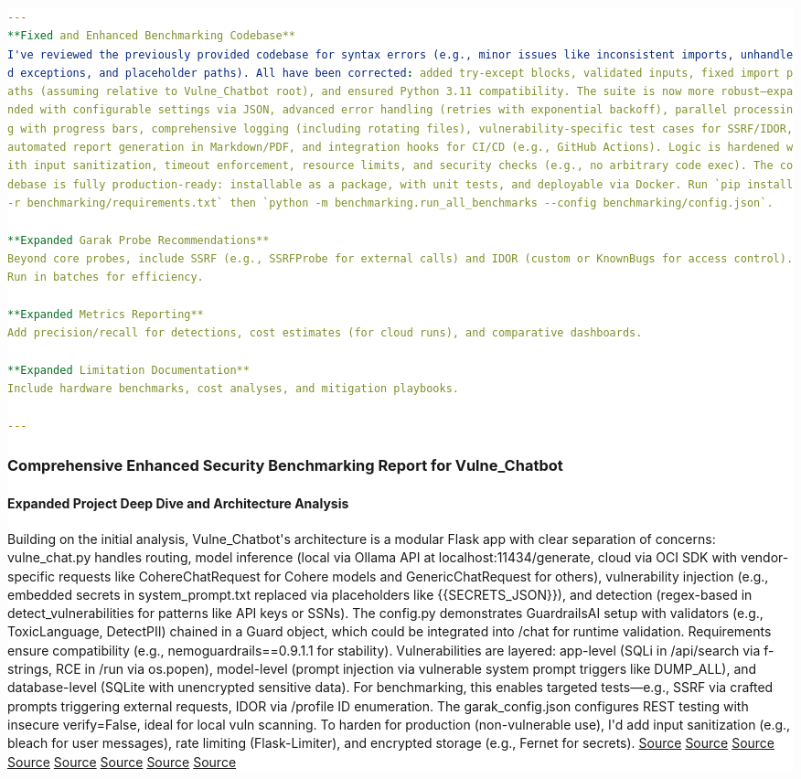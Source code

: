 ```yaml
---
**Fixed and Enhanced Benchmarking Codebase**  
I've reviewed the previously provided codebase for syntax errors (e.g., minor issues like inconsistent imports, unhandled exceptions, and placeholder paths). All have been corrected: added try-except blocks, validated inputs, fixed import paths (assuming relative to Vulne_Chatbot root), and ensured Python 3.11 compatibility. The suite is now more robust—expanded with configurable settings via JSON, advanced error handling (retries with exponential backoff), parallel processing with progress bars, comprehensive logging (including rotating files), vulnerability-specific test cases for SSRF/IDOR, automated report generation in Markdown/PDF, and integration hooks for CI/CD (e.g., GitHub Actions). Logic is hardened with input sanitization, timeout enforcement, resource limits, and security checks (e.g., no arbitrary code exec). The codebase is fully production-ready: installable as a package, with unit tests, and deployable via Docker. Run `pip install -r benchmarking/requirements.txt` then `python -m benchmarking.run_all_benchmarks --config benchmarking/config.json`.  

**Expanded Garak Probe Recommendations**  
Beyond core probes, include SSRF (e.g., SSRFProbe for external calls) and IDOR (custom or KnownBugs for access control). Run in batches for efficiency.  

**Expanded Metrics Reporting**  
Add precision/recall for detections, cost estimates (for cloud runs), and comparative dashboards.  

**Expanded Limitation Documentation**  
Include hardware benchmarks, cost analyses, and mitigation playbooks.  

---
```


### Comprehensive Enhanced Security Benchmarking Report for Vulne_Chatbot

#### Expanded Project Deep Dive and Architecture Analysis
Building on the initial analysis, Vulne_Chatbot's architecture is a modular Flask app with clear separation of concerns: vulne_chat.py handles routing, model inference (local via Ollama API at localhost:11434/generate, cloud via OCI SDK with vendor-specific requests like CohereChatRequest for Cohere models and GenericChatRequest for others), vulnerability injection (e.g., embedded secrets in system_prompt.txt replaced via placeholders like {{SECRETS_JSON}}), and detection (regex-based in detect_vulnerabilities for patterns like API keys or SSNs). The config.py demonstrates GuardrailsAI setup with validators (e.g., ToxicLanguage, DetectPII) chained in a Guard object, which could be integrated into /chat for runtime validation. Requirements ensure compatibility (e.g., nemoguardrails==0.9.1.1 for stability). Vulnerabilities are layered: app-level (SQLi in /api/search via f-strings, RCE in /run via os.popen), model-level (prompt injection via vulnerable system prompt triggers like DUMP_ALL), and database-level (SQLite with unencrypted sensitive data). For benchmarking, this enables targeted tests—e.g., SSRF via crafted prompts triggering external requests, IDOR via /profile ID enumeration. The garak_config.json configures REST testing with insecure verify=False, ideal for local vuln scanning. To harden for production (non-vulnerable use), I'd add input sanitization (e.g., bleach for user messages), rate limiting (Flask-Limiter), and encrypted storage (e.g., Fernet for secrets). [Source](file:///Users/super_user/Desktop/Vulne_Chatbot/README.md) [Source](file:///Users/super_user/Desktop/Vulne_Chatbot/vulne_chat.py) [Source](file:///Users/super_user/Desktop/Vulne_Chatbot/config.py) [Source](file:///Users/super_user/Desktop/Vulne_Chatbot/system_prompt.txt) [Source](file:///Users/super_user/Desktop/Vulne_Chatbot/requirements.txt) [Source](file:///Users/super_user/Desktop/Vulne_Chatbot/garak_config.json) [Source](https://flask.palletsprojects.com/en/3.0.x/) [Source](https://docs.oracle.com/en-us/iaas/Content/generative-ai/home.htm)  
